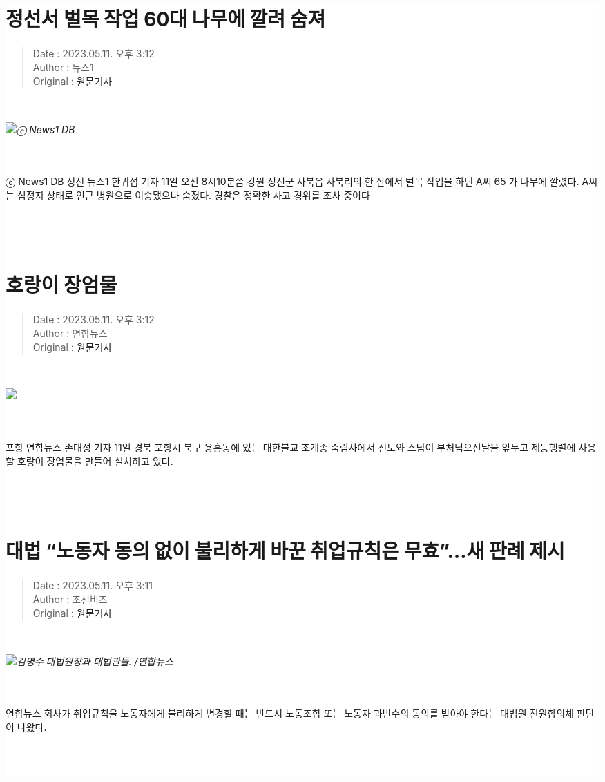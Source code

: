 # 정선서 벌목 작업 60대 나무에 깔려 숨져  
  
> Date : 2023.05.11. 오후 3:12  
> Author : 뉴스1  
> Original : [원문기사](https://n.news.naver.com/mnews/article/421/0006800907?sid=102)  
<br/>  
  
<img src="https://imgnews.pstatic.net/image/421/2023/05/11/0006800907_001_20230511151212324.jpg?type=w647" id="img1"></img><em class="img_desc">ⓒ News1 DB</em>  
<br/><br/>  
  
ⓒ News1 DB 정선 뉴스1 한귀섭 기자 11일 오전 8시10분쯤 강원 정선군 사북읍 사북리의 한 산에서 벌목 작업을 하던 A씨 65 가 나무에 깔렸다. A씨는 심정지 상태로 인근 병원으로 이송됐으나 숨졌다. 경찰은 정확한 사고 경위를 조사 중이다  
<br/><br/><br/>  

  
# 호랑이 장엄물  
  
> Date : 2023.05.11. 오후 3:12  
> Author : 연합뉴스  
> Original : [원문기사](https://n.news.naver.com/mnews/article/001/0013936041?sid=102)  
<br/>  
  
<img src="https://imgnews.pstatic.net/image/001/2023/05/11/PYH2023051115360005300_P4_20230511151221287.jpg?type=w647" id="img1"></img>  
<br/><br/>  
  
포항 연합뉴스 손대성 기자 11일 경북 포항시 북구 용흥동에 있는 대한불교 조계종 죽림사에서 신도와 스님이 부처님오신날을 앞두고 제등행렬에 사용할 호랑이 장엄물을 만들어 설치하고 있다.  
<br/><br/><br/>  

  
# 대법 “노동자 동의 없이 불리하게 바꾼 취업규칙은 무효”…새 판례 제시  
  
> Date : 2023.05.11. 오후 3:11  
> Author : 조선비즈  
> Original : [원문기사](https://n.news.naver.com/mnews/article/366/0000900772?sid=102)  
<br/>  
  
<img src="https://imgnews.pstatic.net/image/366/2023/05/11/0000900772_001_20230511151120174.jpg?type=w647" id="img1"></img><em class="img_desc">김명수 대법원장과 대법관들. /연합뉴스</em>  
<br/><br/>  
  
연합뉴스 회사가 취업규칙을 노동자에게 불리하게 변경할 때는 반드시 노동조합 또는 노동자 과반수의 동의를 받아야 한다는 대법원 전원합의체 판단이 나왔다.  
<br/><br/><br/>  

